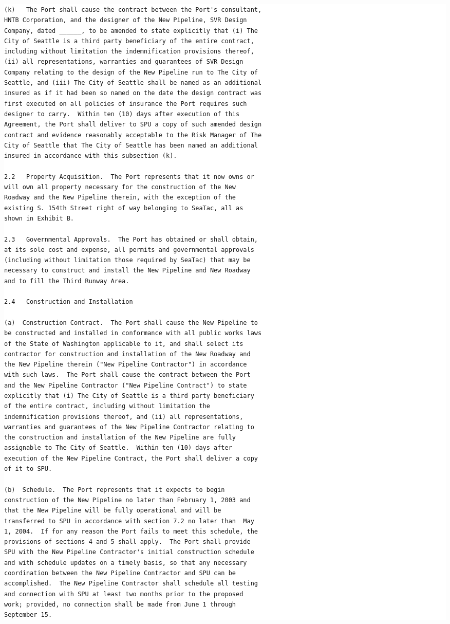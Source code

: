     (k)   The Port shall cause the contract between the Port's consultant,  
    HNTB Corporation, and the designer of the New Pipeline, SVR Design  
    Company, dated ______, to be amended to state explicitly that (i) The  
    City of Seattle is a third party beneficiary of the entire contract,  
    including without limitation the indemnification provisions thereof,  
    (ii) all representations, warranties and guarantees of SVR Design  
    Company relating to the design of the New Pipeline run to The City of  
    Seattle, and (iii) The City of Seattle shall be named as an additional  
    insured as if it had been so named on the date the design contract was  
    first executed on all policies of insurance the Port requires such  
    designer to carry.  Within ten (10) days after execution of this  
    Agreement, the Port shall deliver to SPU a copy of such amended design  
    contract and evidence reasonably acceptable to the Risk Manager of The  
    City of Seattle that The City of Seattle has been named an additional  
    insured in accordance with this subsection (k).  
  
    2.2   Property Acquisition.  The Port represents that it now owns or  
    will own all property necessary for the construction of the New  
    Roadway and the New Pipeline therein, with the exception of the  
    existing S. 154th Street right of way belonging to SeaTac, all as  
    shown in Exhibit B.  
  
    2.3   Governmental Approvals.  The Port has obtained or shall obtain,  
    at its sole cost and expense, all permits and governmental approvals  
    (including without limitation those required by SeaTac) that may be  
    necessary to construct and install the New Pipeline and New Roadway  
    and to fill the Third Runway Area.  
  
    2.4   Construction and Installation  
  
    (a)  Construction Contract.  The Port shall cause the New Pipeline to  
    be constructed and installed in conformance with all public works laws  
    of the State of Washington applicable to it, and shall select its  
    contractor for construction and installation of the New Roadway and  
    the New Pipeline therein ("New Pipeline Contractor") in accordance  
    with such laws.  The Port shall cause the contract between the Port  
    and the New Pipeline Contractor ("New Pipeline Contract") to state  
    explicitly that (i) The City of Seattle is a third party beneficiary  
    of the entire contract, including without limitation the  
    indemnification provisions thereof, and (ii) all representations,  
    warranties and guarantees of the New Pipeline Contractor relating to  
    the construction and installation of the New Pipeline are fully  
    assignable to The City of Seattle.  Within ten (10) days after  
    execution of the New Pipeline Contract, the Port shall deliver a copy  
    of it to SPU.  
  
    (b)  Schedule.  The Port represents that it expects to begin  
    construction of the New Pipeline no later than February 1, 2003 and  
    that the New Pipeline will be fully operational and will be  
    transferred to SPU in accordance with section 7.2 no later than  May  
    1, 2004.  If for any reason the Port fails to meet this schedule, the  
    provisions of sections 4 and 5 shall apply.  The Port shall provide  
    SPU with the New Pipeline Contractor's initial construction schedule  
    and with schedule updates on a timely basis, so that any necessary  
    coordination between the New Pipeline Contractor and SPU can be  
    accomplished.  The New Pipeline Contractor shall schedule all testing  
    and connection with SPU at least two months prior to the proposed  
    work; provided, no connection shall be made from June 1 through  
    September 15.  
  